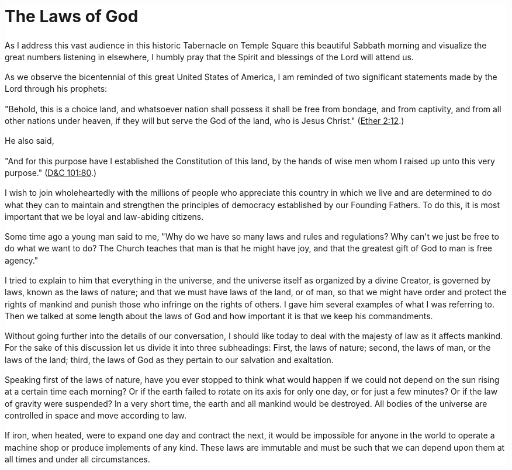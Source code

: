 # The Laws of God

As I address this vast audience in this historic Tabernacle on Temple Square
this beautiful Sabbath morning and visualize the great numbers listening in
elsewhere, I humbly pray that the Spirit and blessings of the Lord will attend
us.

As we observe the bicentennial of this great United States of America, I am
reminded of two significant statements made by the Lord through his prophets:

"Behold, this is a choice land, and whatsoever nation shall possess it shall
be free from bondage, and from captivity, and from all other nations under
heaven, if they will but serve the God of the land, who is Jesus Christ."
([Ether 2:12](https://www.lds.org/scriptures/bofm/ether/2.12?lang=eng#11).)

He also said,

"And for this purpose have I established the Constitution of this land, by the
hands of wise men whom I raised up unto this very purpose." ([D&amp;C
101:80](https://www.lds.org/scriptures/dc-testament/dc/101.80?lang=eng#79).)

I wish to join wholeheartedly with the millions of people who appreciate this
country in which we live and are determined to do what they can to maintain
and strengthen the principles of democracy established by our Founding
Fathers. To do this, it is most important that we be loyal and law-abiding
citizens.

Some time ago a young man said to me, "Why do we have so many laws and rules
and regulations? Why can't we just be free to do what we want to do? The
Church teaches that man is that he might have joy, and that the greatest gift
of God to man is free agency."

I tried to explain to him that everything in the universe, and the universe
itself as organized by a divine Creator, is governed by laws, known as the
laws of nature; and that we must have laws of the land, or of man, so that we
might have order and protect the rights of mankind and punish those who
infringe on the rights of others. I gave him several examples of what I was
referring to. Then we talked at some length about the laws of God and how
important it is that we keep his commandments.

Without going further into the details of our conversation, I should like
today to deal with the majesty of law as it affects mankind. For the sake of
this discussion let us divide it into three subheadings: First, the laws of
nature; second, the laws of man, or the laws of the land; third, the laws of
God as they pertain to our salvation and exaltation.

Speaking first of the laws of nature, have you ever stopped to think what
would happen if we could not depend on the sun rising at a certain time each
morning? Or if the earth failed to rotate on its axis for only one day, or for
just a few minutes? Or if the law of gravity were suspended? In a very short
time, the earth and all mankind would be destroyed. All bodies of the universe
are controlled in space and move according to law.

If iron, when heated, were to expand one day and contract the next, it would
be impossible for anyone in the world to operate a machine shop or produce
implements of any kind. These laws are immutable and must be such that we can
depend upon them at all times and under all circumstances.
